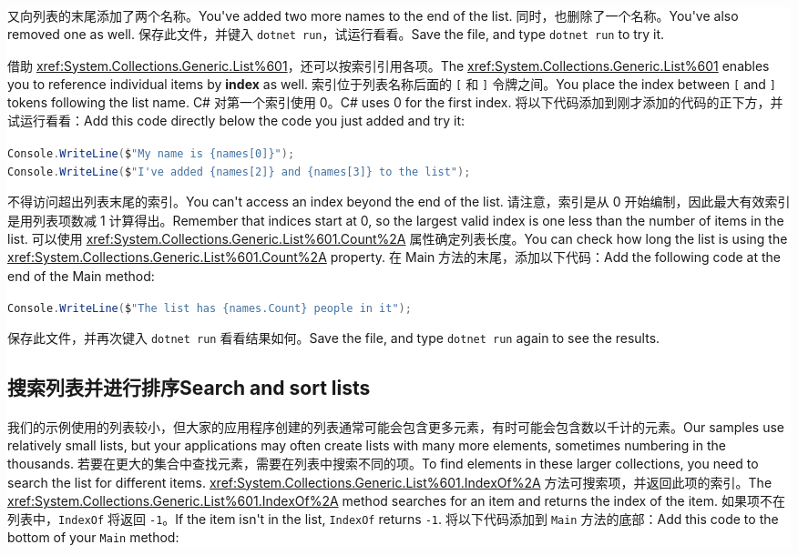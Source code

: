 <span data-ttu-id="682d9-128">又向列表的末尾添加了两个名称。</span><span class="sxs-lookup"><span data-stu-id="682d9-128">You've added two more names to the end of the list.</span></span> <span data-ttu-id="682d9-129">同时，也删除了一个名称。</span><span class="sxs-lookup"><span data-stu-id="682d9-129">You've also removed one as well.</span></span> <span data-ttu-id="682d9-130">保存此文件，并键入 `dotnet run`，试运行看看。</span><span class="sxs-lookup"><span data-stu-id="682d9-130">Save the file, and type `dotnet run` to try it.</span></span>

<span data-ttu-id="682d9-131">借助 <xref:System.Collections.Generic.List%601>，还可以按索引引用各项。</span><span class="sxs-lookup"><span data-stu-id="682d9-131">The <xref:System.Collections.Generic.List%601> enables you to reference individual items by **index** as well.</span></span> <span data-ttu-id="682d9-132">索引位于列表名称后面的 `[` 和 `]` 令牌之间。</span><span class="sxs-lookup"><span data-stu-id="682d9-132">You place the index between `[` and `]` tokens following the list name.</span></span> <span data-ttu-id="682d9-133">C# 对第一个索引使用 0。</span><span class="sxs-lookup"><span data-stu-id="682d9-133">C# uses 0 for the first index.</span></span> <span data-ttu-id="682d9-134">将以下代码添加到刚才添加的代码的正下方，并试运行看看：</span><span class="sxs-lookup"><span data-stu-id="682d9-134">Add this code directly below the code you just added and try it:</span></span>

```csharp
Console.WriteLine($"My name is {names[0]}");
Console.WriteLine($"I've added {names[2]} and {names[3]} to the list");
```

<span data-ttu-id="682d9-135">不得访问超出列表末尾的索引。</span><span class="sxs-lookup"><span data-stu-id="682d9-135">You can't access an index beyond the end of the list.</span></span> <span data-ttu-id="682d9-136">请注意，索引是从 0 开始编制，因此最大有效索引是用列表项数减 1 计算得出。</span><span class="sxs-lookup"><span data-stu-id="682d9-136">Remember that indices start at 0, so the largest valid index is one less than the number of items in the list.</span></span> <span data-ttu-id="682d9-137">可以使用 <xref:System.Collections.Generic.List%601.Count%2A> 属性确定列表长度。</span><span class="sxs-lookup"><span data-stu-id="682d9-137">You can check how long the list is using the <xref:System.Collections.Generic.List%601.Count%2A> property.</span></span> <span data-ttu-id="682d9-138">在 Main 方法的末尾，添加以下代码：</span><span class="sxs-lookup"><span data-stu-id="682d9-138">Add the following code at the end of the Main method:</span></span>

```csharp
Console.WriteLine($"The list has {names.Count} people in it");
 ```

<span data-ttu-id="682d9-139">保存此文件，并再次键入 `dotnet run` 看看结果如何。</span><span class="sxs-lookup"><span data-stu-id="682d9-139">Save the file, and type `dotnet run` again to see the results.</span></span>

## <a name="search-and-sort-lists"></a><span data-ttu-id="682d9-140">搜索列表并进行排序</span><span class="sxs-lookup"><span data-stu-id="682d9-140">Search and sort lists</span></span>

<span data-ttu-id="682d9-141">我们的示例使用的列表较小，但大家的应用程序创建的列表通常可能会包含更多元素，有时可能会包含数以千计的元素。</span><span class="sxs-lookup"><span data-stu-id="682d9-141">Our samples use relatively small lists, but your applications may often create lists with many more elements, sometimes numbering in the thousands.</span></span> <span data-ttu-id="682d9-142">若要在更大的集合中查找元素，需要在列表中搜索不同的项。</span><span class="sxs-lookup"><span data-stu-id="682d9-142">To find elements in these larger collections, you need to search the list for different items.</span></span> <span data-ttu-id="682d9-143"><xref:System.Collections.Generic.List%601.IndexOf%2A> 方法可搜索项，并返回此项的索引。</span><span class="sxs-lookup"><span data-stu-id="682d9-143">The <xref:System.Collections.Generic.List%601.IndexOf%2A> method searches for an item and returns the index of the item.</span></span> <span data-ttu-id="682d9-144">如果项不在列表中，`IndexOf` 将返回 `-1`。</span><span class="sxs-lookup"><span data-stu-id="682d9-144">If the item isn't in the list, `IndexOf` returns `-1`.</span></span> <span data-ttu-id="682d9-145">将以下代码添加到 `Main` 方法的底部：</span><span class="sxs-lookup"><span data-stu-id="682d9-145">Add this code to the bottom of your `Main` method:</span></span>
